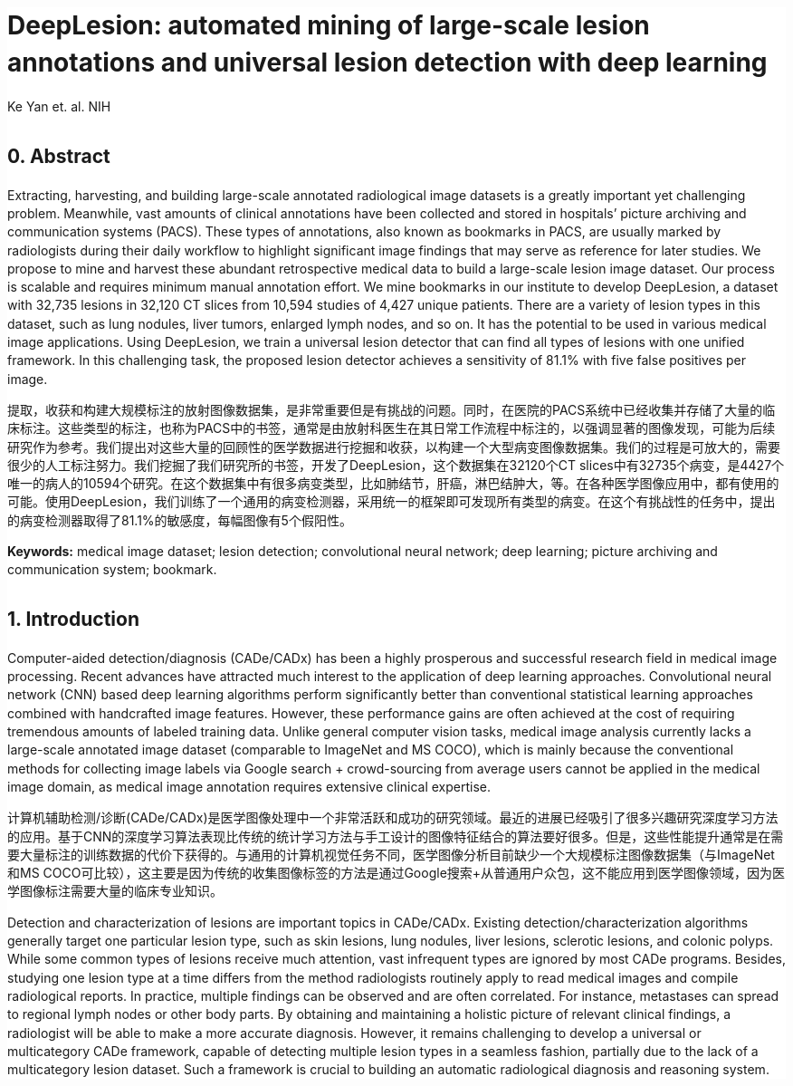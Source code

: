 # DeepLesion: automated mining of large-scale lesion annotations and universal lesion detection with deep learning

Ke Yan et. al. NIH

## 0. Abstract

Extracting, harvesting, and building large-scale annotated radiological image datasets is a greatly important yet challenging problem. Meanwhile, vast amounts of clinical annotations have been collected and stored in hospitals’ picture archiving and communication systems (PACS). These types of annotations, also known as bookmarks in PACS, are usually marked by radiologists during their daily workflow to highlight significant image findings that may serve as reference for later studies. We propose to mine and harvest these abundant retrospective medical data to build a large-scale lesion image dataset. Our process is scalable and requires minimum manual annotation effort. We mine bookmarks in our institute to develop DeepLesion, a dataset with 32,735 lesions in 32,120 CT slices from 10,594 studies of 4,427 unique patients. There are a variety of lesion types in this dataset, such as lung nodules, liver tumors, enlarged lymph nodes, and so on. It has the potential to be used in various medical image applications. Using DeepLesion, we train a universal lesion detector that can find all types of lesions with one unified framework. In this challenging task, the proposed lesion detector achieves a sensitivity of 81.1% with five false positives per image.

提取，收获和构建大规模标注的放射图像数据集，是非常重要但是有挑战的问题。同时，在医院的PACS系统中已经收集并存储了大量的临床标注。这些类型的标注，也称为PACS中的书签，通常是由放射科医生在其日常工作流程中标注的，以强调显著的图像发现，可能为后续研究作为参考。我们提出对这些大量的回顾性的医学数据进行挖掘和收获，以构建一个大型病变图像数据集。我们的过程是可放大的，需要很少的人工标注努力。我们挖掘了我们研究所的书签，开发了DeepLesion，这个数据集在32120个CT slices中有32735个病变，是4427个唯一的病人的10594个研究。在这个数据集中有很多病变类型，比如肺结节，肝癌，淋巴结肿大，等。在各种医学图像应用中，都有使用的可能。使用DeepLesion，我们训练了一个通用的病变检测器，采用统一的框架即可发现所有类型的病变。在这个有挑战性的任务中，提出的病变检测器取得了81.1%的敏感度，每幅图像有5个假阳性。

**Keywords:** medical image dataset; lesion detection; convolutional neural network; deep learning; picture archiving and communication system; bookmark.

## 1. Introduction

Computer-aided detection/diagnosis (CADe/CADx) has been a highly prosperous and successful research field in medical image processing. Recent advances have attracted much interest to the application of deep learning approaches. Convolutional neural network (CNN) based deep learning algorithms perform significantly better than conventional statistical learning approaches combined with handcrafted image features. However, these performance gains are often achieved at the cost of requiring tremendous amounts of labeled training data. Unlike general computer vision tasks, medical image analysis currently lacks a large-scale annotated image dataset (comparable to ImageNet and MS COCO), which is mainly because the conventional methods for collecting image labels via Google search + crowd-sourcing from average users cannot be applied in the medical image domain, as medical image annotation requires extensive clinical expertise.

计算机辅助检测/诊断(CADe/CADx)是医学图像处理中一个非常活跃和成功的研究领域。最近的进展已经吸引了很多兴趣研究深度学习方法的应用。基于CNN的深度学习算法表现比传统的统计学习方法与手工设计的图像特征结合的算法要好很多。但是，这些性能提升通常是在需要大量标注的训练数据的代价下获得的。与通用的计算机视觉任务不同，医学图像分析目前缺少一个大规模标注图像数据集（与ImageNet和MS COCO可比较），这主要是因为传统的收集图像标签的方法是通过Google搜索+从普通用户众包，这不能应用到医学图像领域，因为医学图像标注需要大量的临床专业知识。

Detection and characterization of lesions are important topics in CADe/CADx. Existing detection/characterization algorithms generally target one particular lesion type, such as skin lesions, lung nodules, liver lesions, sclerotic lesions, and colonic polyps. While some common types of lesions receive much attention, vast infrequent types are ignored by most CADe programs. Besides, studying one lesion type at a time differs from the method radiologists routinely apply to read medical images and compile radiological reports. In practice, multiple findings can be observed and are often correlated. For instance, metastases can spread to regional lymph nodes or other body parts. By obtaining and maintaining a holistic picture of relevant clinical findings, a radiologist will be able to make a more accurate diagnosis. However, it remains challenging to develop a universal or multicategory CADe framework, capable of detecting multiple lesion types in a seamless fashion, partially due to the lack of a multicategory lesion dataset. Such a framework is crucial to building an automatic radiological diagnosis and reasoning system.
